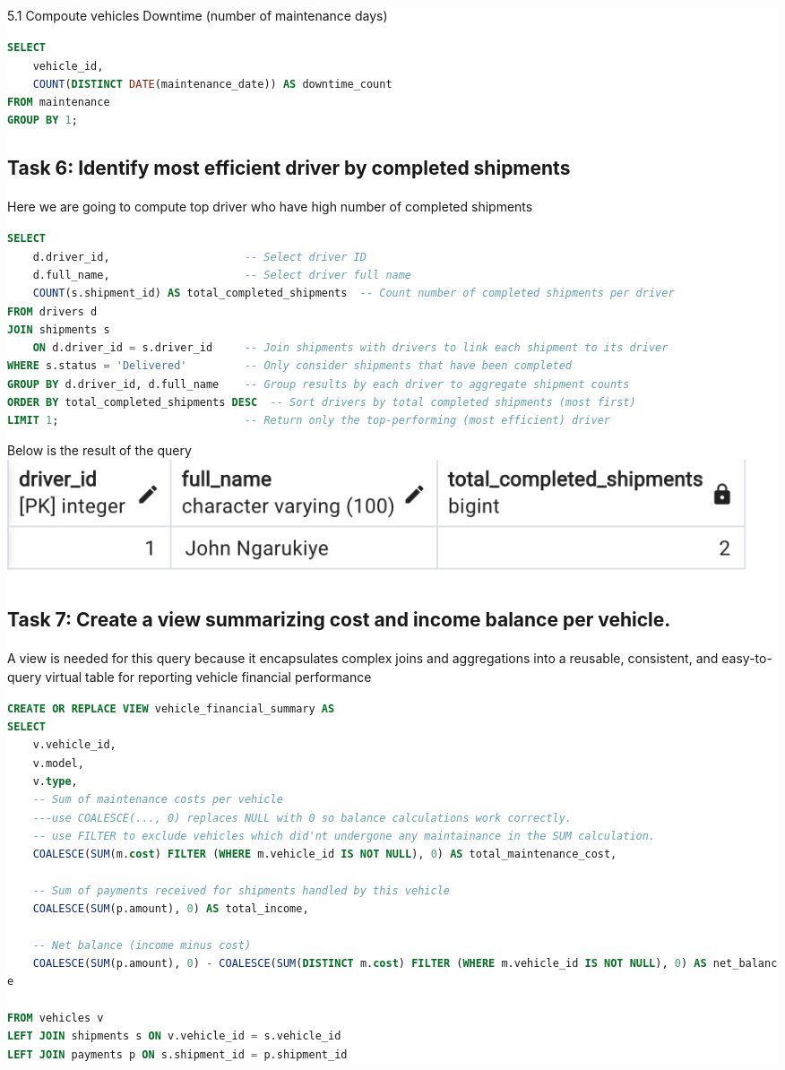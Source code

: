 5.1 Compoute vehicles Downtime (number of maintenance days)
```sql
SELECT 
    vehicle_id,
    COUNT(DISTINCT DATE(maintenance_date)) AS downtime_count
FROM maintenance
GROUP BY 1;
```

## Task 6: Identify most efficient driver by completed shipments
Here we are going to compute top driver who have high number of completed shipments
``` sql
SELECT 
    d.driver_id,                     -- Select driver ID
    d.full_name,                     -- Select driver full name
    COUNT(s.shipment_id) AS total_completed_shipments  -- Count number of completed shipments per driver
FROM drivers d
JOIN shipments s 
    ON d.driver_id = s.driver_id     -- Join shipments with drivers to link each shipment to its driver
WHERE s.status = 'Delivered'         -- Only consider shipments that have been completed
GROUP BY d.driver_id, d.full_name    -- Group results by each driver to aggregate shipment counts
ORDER BY total_completed_shipments DESC  -- Sort drivers by total completed shipments (most first)
LIMIT 1;                             -- Return only the top-performing (most efficient) driver
```
Below is the result of the query
![alt text](./images/image.png)

## Task 7: Create a view summarizing cost and income balance per vehicle.
A view is needed for this query because it encapsulates complex joins and aggregations into a reusable, consistent, and easy-to-query virtual table for reporting vehicle financial performance
```sql
CREATE OR REPLACE VIEW vehicle_financial_summary AS
SELECT 
    v.vehicle_id,
    v.model,
    v.type,
    -- Sum of maintenance costs per vehicle
	---use COALESCE(..., 0) replaces NULL with 0 so balance calculations work correctly.
	-- use FILTER to exclude vehicles which did'nt undergone any maintainance in the SUM calculation.
    COALESCE(SUM(m.cost) FILTER (WHERE m.vehicle_id IS NOT NULL), 0) AS total_maintenance_cost,
    
    -- Sum of payments received for shipments handled by this vehicle
    COALESCE(SUM(p.amount), 0) AS total_income,
    
    -- Net balance (income minus cost)
    COALESCE(SUM(p.amount), 0) - COALESCE(SUM(DISTINCT m.cost) FILTER (WHERE m.vehicle_id IS NOT NULL), 0) AS net_balance

FROM vehicles v
LEFT JOIN shipments s ON v.vehicle_id = s.vehicle_id
LEFT JOIN payments p ON s.shipment_id = p.shipment_id
```